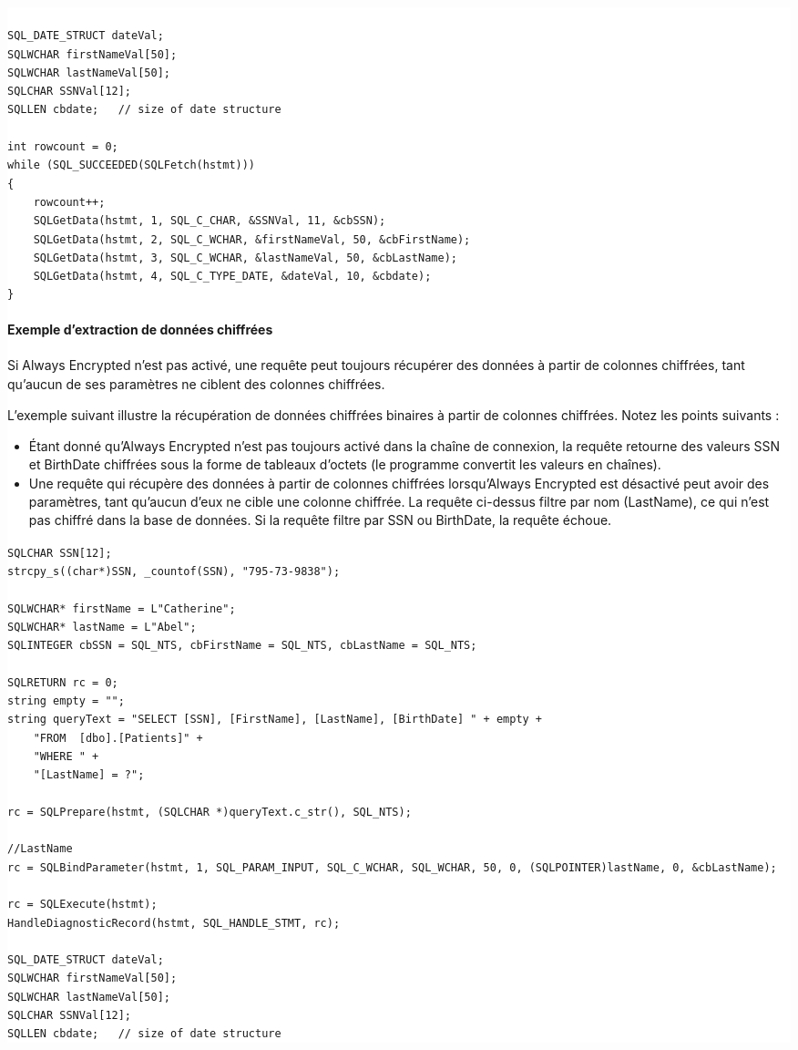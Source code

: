 ```

SQL_DATE_STRUCT dateVal;
SQLWCHAR firstNameVal[50];
SQLWCHAR lastNameVal[50];
SQLCHAR SSNVal[12];
SQLLEN cbdate;   // size of date structure  

int rowcount = 0;
while (SQL_SUCCEEDED(SQLFetch(hstmt)))
{
    rowcount++;
    SQLGetData(hstmt, 1, SQL_C_CHAR, &SSNVal, 11, &cbSSN);
    SQLGetData(hstmt, 2, SQL_C_WCHAR, &firstNameVal, 50, &cbFirstName);
    SQLGetData(hstmt, 3, SQL_C_WCHAR, &lastNameVal, 50, &cbLastName);
    SQLGetData(hstmt, 4, SQL_C_TYPE_DATE, &dateVal, 10, &cbdate);        
}
```

#### <a name="ciphertext-data-retrieval-example"></a>Exemple d’extraction de données chiffrées

Si Always Encrypted n’est pas activé, une requête peut toujours récupérer des données à partir de colonnes chiffrées, tant qu’aucun de ses paramètres ne ciblent des colonnes chiffrées.

L’exemple suivant illustre la récupération de données chiffrées binaires à partir de colonnes chiffrées. Notez les points suivants :

- Étant donné qu’Always Encrypted n’est pas toujours activé dans la chaîne de connexion, la requête retourne des valeurs SSN et BirthDate chiffrées sous la forme de tableaux d’octets (le programme convertit les valeurs en chaînes).
- Une requête qui récupère des données à partir de colonnes chiffrées lorsqu’Always Encrypted est désactivé peut avoir des paramètres, tant qu’aucun d’eux ne cible une colonne chiffrée. La requête ci-dessus filtre par nom (LastName), ce qui n’est pas chiffré dans la base de données. Si la requête filtre par SSN ou BirthDate, la requête échoue.


```
SQLCHAR SSN[12];
strcpy_s((char*)SSN, _countof(SSN), "795-73-9838");

SQLWCHAR* firstName = L"Catherine";
SQLWCHAR* lastName = L"Abel";
SQLINTEGER cbSSN = SQL_NTS, cbFirstName = SQL_NTS, cbLastName = SQL_NTS;

SQLRETURN rc = 0;
string empty = "";
string queryText = "SELECT [SSN], [FirstName], [LastName], [BirthDate] " + empty +
    "FROM  [dbo].[Patients]" +
    "WHERE " +
    "[LastName] = ?";

rc = SQLPrepare(hstmt, (SQLCHAR *)queryText.c_str(), SQL_NTS);

//LastName
rc = SQLBindParameter(hstmt, 1, SQL_PARAM_INPUT, SQL_C_WCHAR, SQL_WCHAR, 50, 0, (SQLPOINTER)lastName, 0, &cbLastName);

rc = SQLExecute(hstmt);
HandleDiagnosticRecord(hstmt, SQL_HANDLE_STMT, rc);

SQL_DATE_STRUCT dateVal;
SQLWCHAR firstNameVal[50];
SQLWCHAR lastNameVal[50];
SQLCHAR SSNVal[12];
SQLLEN cbdate;   // size of date structure  
```